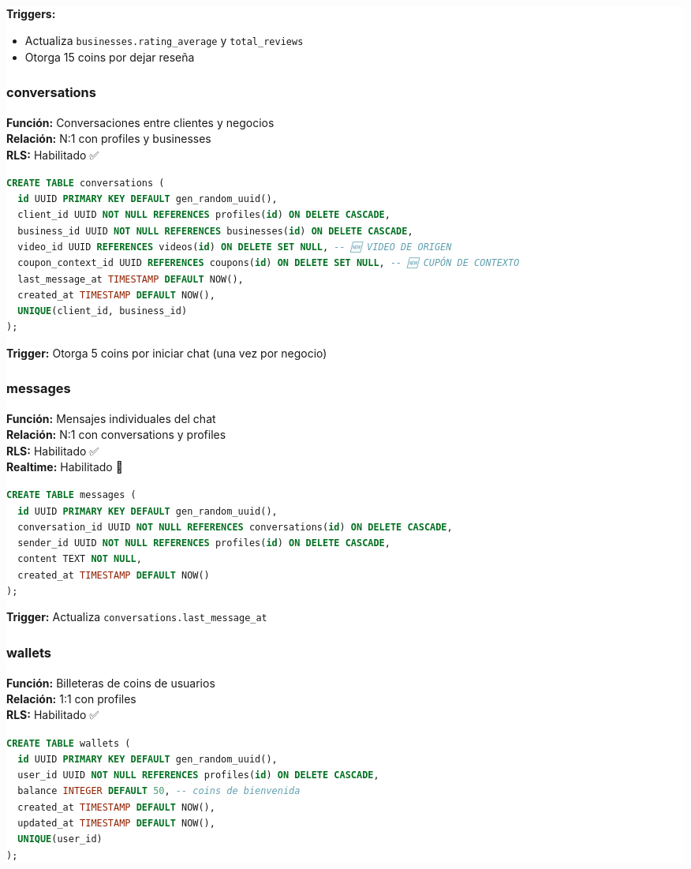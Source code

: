 **Triggers:**
- Actualiza `businesses.rating_average` y `total_reviews`
- Otorga 15 coins por dejar reseña

### conversations
**Función:** Conversaciones entre clientes y negocios  
**Relación:** N:1 con profiles y businesses  
**RLS:** Habilitado ✅

```sql
CREATE TABLE conversations (
  id UUID PRIMARY KEY DEFAULT gen_random_uuid(),
  client_id UUID NOT NULL REFERENCES profiles(id) ON DELETE CASCADE,
  business_id UUID NOT NULL REFERENCES businesses(id) ON DELETE CASCADE,
  video_id UUID REFERENCES videos(id) ON DELETE SET NULL, -- 🆕 VIDEO DE ORIGEN
  coupon_context_id UUID REFERENCES coupons(id) ON DELETE SET NULL, -- 🆕 CUPÓN DE CONTEXTO
  last_message_at TIMESTAMP DEFAULT NOW(),
  created_at TIMESTAMP DEFAULT NOW(),
  UNIQUE(client_id, business_id)
);
```

**Trigger:** Otorga 5 coins por iniciar chat (una vez por negocio)

### messages
**Función:** Mensajes individuales del chat  
**Relación:** N:1 con conversations y profiles  
**RLS:** Habilitado ✅  
**Realtime:** Habilitado 🔴

```sql
CREATE TABLE messages (
  id UUID PRIMARY KEY DEFAULT gen_random_uuid(),
  conversation_id UUID NOT NULL REFERENCES conversations(id) ON DELETE CASCADE,
  sender_id UUID NOT NULL REFERENCES profiles(id) ON DELETE CASCADE,
  content TEXT NOT NULL,
  created_at TIMESTAMP DEFAULT NOW()
);
```

**Trigger:** Actualiza `conversations.last_message_at`

### wallets
**Función:** Billeteras de coins de usuarios  
**Relación:** 1:1 con profiles  
**RLS:** Habilitado ✅

```sql
CREATE TABLE wallets (
  id UUID PRIMARY KEY DEFAULT gen_random_uuid(),
  user_id UUID NOT NULL REFERENCES profiles(id) ON DELETE CASCADE,
  balance INTEGER DEFAULT 50, -- coins de bienvenida
  created_at TIMESTAMP DEFAULT NOW(),
  updated_at TIMESTAMP DEFAULT NOW(),
  UNIQUE(user_id)
);
```

